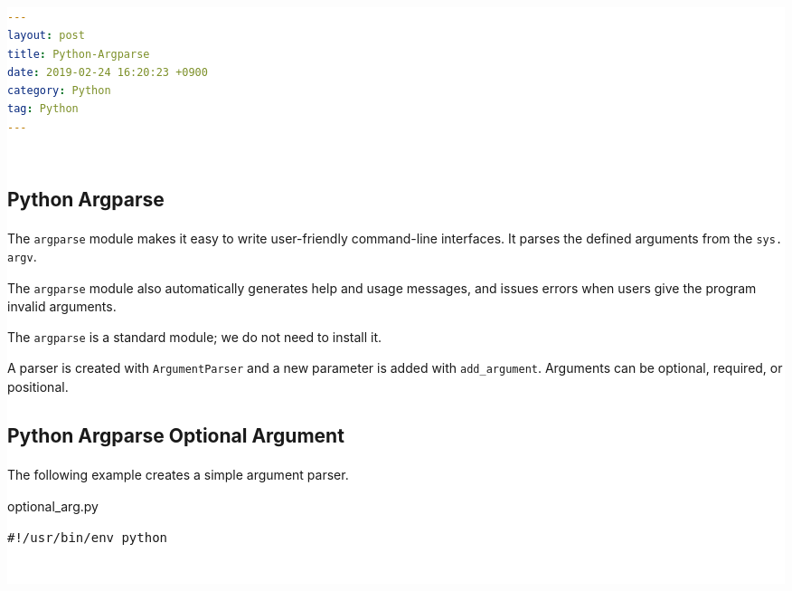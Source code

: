 ```yaml
---
layout: post
title: Python-Argparse
date: 2019-02-24 16:20:23 +0900
category: Python
tag: Python
---
```




<html lang="en">
<head>

</head>

<body>

<header>

</header>

<div class="container">

<div class="content">



<h2>Python Argparse</h2>

<p>
The <code>argparse</code> module makes it easy to write user-friendly
command-line interfaces. It parses the defined arguments from the
<code>sys.argv</code>.
</p>

<p>
The <code>argparse</code> module also automatically generates help and usage
messages, and issues errors when users give the program invalid arguments.
</p>

<p>
The <code>argparse</code> is a standard module; we do not need to install it.
</p>

<p>
A parser is created with <code>ArgumentParser</code> and a new parameter is
added with <code>add_argument</code>. Arguments can be optional, required, or
positional.
</p>

<h2>Python Argparse Optional Argument</h2>

<p>
The following example creates a simple argument parser.
</p>

<div class="codehead">optional_arg.py</div>
<pre class="code">
#!/usr/bin/env python

